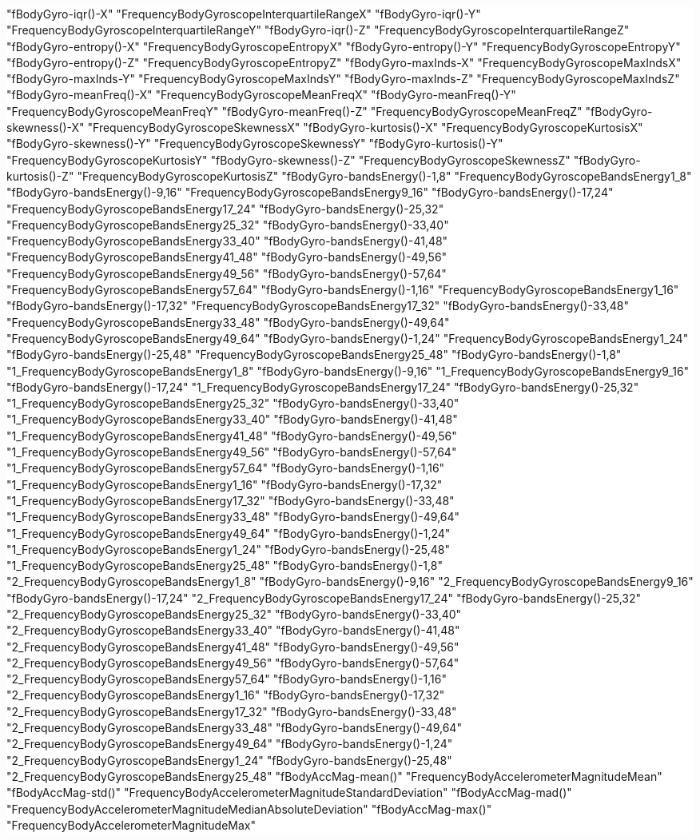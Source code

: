 "fBodyGyro-iqr()-X" "FrequencyBodyGyroscopeInterquartileRangeX"
"fBodyGyro-iqr()-Y" "FrequencyBodyGyroscopeInterquartileRangeY"
"fBodyGyro-iqr()-Z" "FrequencyBodyGyroscopeInterquartileRangeZ"
"fBodyGyro-entropy()-X" "FrequencyBodyGyroscopeEntropyX"
"fBodyGyro-entropy()-Y" "FrequencyBodyGyroscopeEntropyY"
"fBodyGyro-entropy()-Z" "FrequencyBodyGyroscopeEntropyZ"
"fBodyGyro-maxInds-X" "FrequencyBodyGyroscopeMaxIndsX"
"fBodyGyro-maxInds-Y" "FrequencyBodyGyroscopeMaxIndsY"
"fBodyGyro-maxInds-Z" "FrequencyBodyGyroscopeMaxIndsZ"
"fBodyGyro-meanFreq()-X" "FrequencyBodyGyroscopeMeanFreqX"
"fBodyGyro-meanFreq()-Y" "FrequencyBodyGyroscopeMeanFreqY"
"fBodyGyro-meanFreq()-Z" "FrequencyBodyGyroscopeMeanFreqZ"
"fBodyGyro-skewness()-X" "FrequencyBodyGyroscopeSkewnessX"
"fBodyGyro-kurtosis()-X" "FrequencyBodyGyroscopeKurtosisX"
"fBodyGyro-skewness()-Y" "FrequencyBodyGyroscopeSkewnessY"
"fBodyGyro-kurtosis()-Y" "FrequencyBodyGyroscopeKurtosisY"
"fBodyGyro-skewness()-Z" "FrequencyBodyGyroscopeSkewnessZ"
"fBodyGyro-kurtosis()-Z" "FrequencyBodyGyroscopeKurtosisZ"
"fBodyGyro-bandsEnergy()-1,8" "FrequencyBodyGyroscopeBandsEnergy1_8"
"fBodyGyro-bandsEnergy()-9,16" "FrequencyBodyGyroscopeBandsEnergy9_16"
"fBodyGyro-bandsEnergy()-17,24" "FrequencyBodyGyroscopeBandsEnergy17_24"
"fBodyGyro-bandsEnergy()-25,32" "FrequencyBodyGyroscopeBandsEnergy25_32"
"fBodyGyro-bandsEnergy()-33,40" "FrequencyBodyGyroscopeBandsEnergy33_40"
"fBodyGyro-bandsEnergy()-41,48" "FrequencyBodyGyroscopeBandsEnergy41_48"
"fBodyGyro-bandsEnergy()-49,56" "FrequencyBodyGyroscopeBandsEnergy49_56"
"fBodyGyro-bandsEnergy()-57,64" "FrequencyBodyGyroscopeBandsEnergy57_64"
"fBodyGyro-bandsEnergy()-1,16" "FrequencyBodyGyroscopeBandsEnergy1_16"
"fBodyGyro-bandsEnergy()-17,32" "FrequencyBodyGyroscopeBandsEnergy17_32"
"fBodyGyro-bandsEnergy()-33,48" "FrequencyBodyGyroscopeBandsEnergy33_48"
"fBodyGyro-bandsEnergy()-49,64" "FrequencyBodyGyroscopeBandsEnergy49_64"
"fBodyGyro-bandsEnergy()-1,24" "FrequencyBodyGyroscopeBandsEnergy1_24"
"fBodyGyro-bandsEnergy()-25,48" "FrequencyBodyGyroscopeBandsEnergy25_48"
"fBodyGyro-bandsEnergy()-1,8" "1_FrequencyBodyGyroscopeBandsEnergy1_8"
"fBodyGyro-bandsEnergy()-9,16" "1_FrequencyBodyGyroscopeBandsEnergy9_16"
"fBodyGyro-bandsEnergy()-17,24" "1_FrequencyBodyGyroscopeBandsEnergy17_24"
"fBodyGyro-bandsEnergy()-25,32" "1_FrequencyBodyGyroscopeBandsEnergy25_32"
"fBodyGyro-bandsEnergy()-33,40" "1_FrequencyBodyGyroscopeBandsEnergy33_40"
"fBodyGyro-bandsEnergy()-41,48" "1_FrequencyBodyGyroscopeBandsEnergy41_48"
"fBodyGyro-bandsEnergy()-49,56" "1_FrequencyBodyGyroscopeBandsEnergy49_56"
"fBodyGyro-bandsEnergy()-57,64" "1_FrequencyBodyGyroscopeBandsEnergy57_64"
"fBodyGyro-bandsEnergy()-1,16" "1_FrequencyBodyGyroscopeBandsEnergy1_16"
"fBodyGyro-bandsEnergy()-17,32" "1_FrequencyBodyGyroscopeBandsEnergy17_32"
"fBodyGyro-bandsEnergy()-33,48" "1_FrequencyBodyGyroscopeBandsEnergy33_48"
"fBodyGyro-bandsEnergy()-49,64" "1_FrequencyBodyGyroscopeBandsEnergy49_64"
"fBodyGyro-bandsEnergy()-1,24" "1_FrequencyBodyGyroscopeBandsEnergy1_24"
"fBodyGyro-bandsEnergy()-25,48" "1_FrequencyBodyGyroscopeBandsEnergy25_48"
"fBodyGyro-bandsEnergy()-1,8" "2_FrequencyBodyGyroscopeBandsEnergy1_8"
"fBodyGyro-bandsEnergy()-9,16" "2_FrequencyBodyGyroscopeBandsEnergy9_16"
"fBodyGyro-bandsEnergy()-17,24" "2_FrequencyBodyGyroscopeBandsEnergy17_24"
"fBodyGyro-bandsEnergy()-25,32" "2_FrequencyBodyGyroscopeBandsEnergy25_32"
"fBodyGyro-bandsEnergy()-33,40" "2_FrequencyBodyGyroscopeBandsEnergy33_40"
"fBodyGyro-bandsEnergy()-41,48" "2_FrequencyBodyGyroscopeBandsEnergy41_48"
"fBodyGyro-bandsEnergy()-49,56" "2_FrequencyBodyGyroscopeBandsEnergy49_56"
"fBodyGyro-bandsEnergy()-57,64" "2_FrequencyBodyGyroscopeBandsEnergy57_64"
"fBodyGyro-bandsEnergy()-1,16" "2_FrequencyBodyGyroscopeBandsEnergy1_16"
"fBodyGyro-bandsEnergy()-17,32" "2_FrequencyBodyGyroscopeBandsEnergy17_32"
"fBodyGyro-bandsEnergy()-33,48" "2_FrequencyBodyGyroscopeBandsEnergy33_48"
"fBodyGyro-bandsEnergy()-49,64" "2_FrequencyBodyGyroscopeBandsEnergy49_64"
"fBodyGyro-bandsEnergy()-1,24" "2_FrequencyBodyGyroscopeBandsEnergy1_24"
"fBodyGyro-bandsEnergy()-25,48" "2_FrequencyBodyGyroscopeBandsEnergy25_48"
"fBodyAccMag-mean()" "FrequencyBodyAccelerometerMagnitudeMean"
"fBodyAccMag-std()" "FrequencyBodyAccelerometerMagnitudeStandardDeviation"
"fBodyAccMag-mad()" "FrequencyBodyAccelerometerMagnitudeMedianAbsoluteDeviation"
"fBodyAccMag-max()" "FrequencyBodyAccelerometerMagnitudeMax"